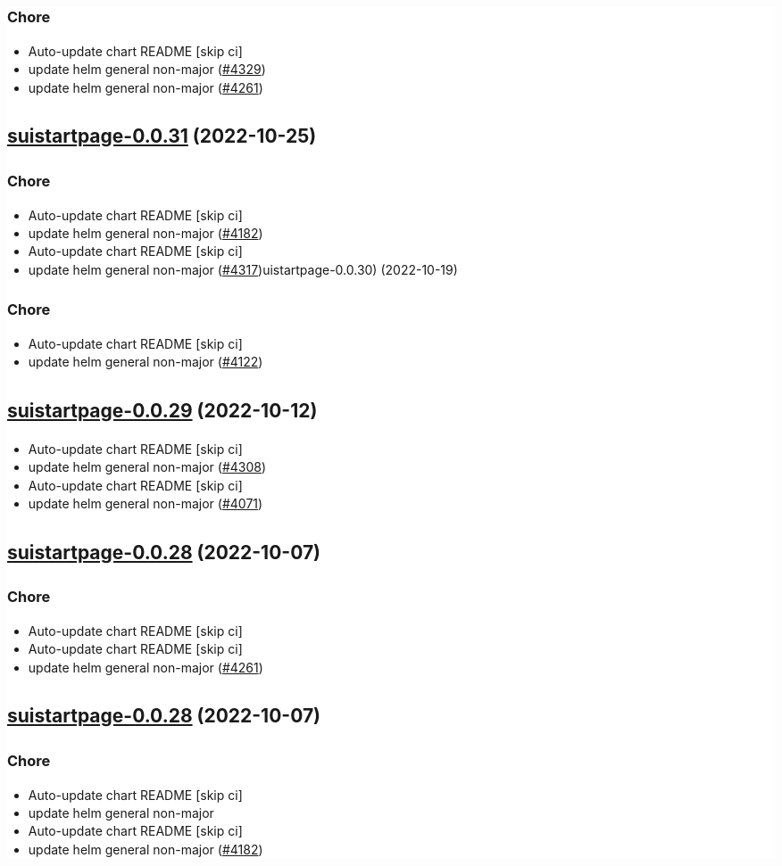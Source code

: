 ### Chore

- Auto-update chart README [skip ci]
- update helm general non-major ([#4329](https://github.com/truecharts/charts/issues/4329))
- update helm general non-major ([#4261](https://github.com/truecharts/charts/issues/4261))

## [suistartpage-0.0.31](https://github.com/truecharts/charts/compare/suistartpage-0.0.30...suistartpage-0.0.31) (2022-10-25)

### Chore

- Auto-update chart README [skip ci]
- update helm general non-major ([#4182](https://github.com/truecharts/charts/issues/4182))
- Auto-update chart README [skip ci]
- update helm general non-major ([#4317](https://github.com/truecharts/charts/issues/4317))uistartpage-0.0.30) (2022-10-19)

### Chore

- Auto-update chart README [skip ci]
- update helm general non-major ([#4122](https://github.com/truecharts/charts/issues/4122))

## [suistartpage-0.0.29](https://github.com/truecharts/charts/compare/suistartpage-0.0.28...suistartpage-0.0.29) (2022-10-12)

- Auto-update chart README [skip ci]
- update helm general non-major ([#4308](https://github.com/truecharts/charts/issues/4308))
- Auto-update chart README [skip ci]
- update helm general non-major ([#4071](https://github.com/truecharts/charts/issues/4071))

## [suistartpage-0.0.28](https://github.com/truecharts/charts/compare/suistartpage-0.0.27...suistartpage-0.0.28) (2022-10-07)

### Chore

- Auto-update chart README [skip ci]
- Auto-update chart README [skip ci]
- update helm general non-major ([#4261](https://github.com/truecharts/charts/issues/4261))

## [suistartpage-0.0.28](https://github.com/truecharts/charts/compare/suistartpage-0.0.27...suistartpage-0.0.28) (2022-10-07)

### Chore

- Auto-update chart README [skip ci]
- update helm general non-major
- Auto-update chart README [skip ci]
- update helm general non-major ([#4182](https://github.com/truecharts/charts/issues/4182))
